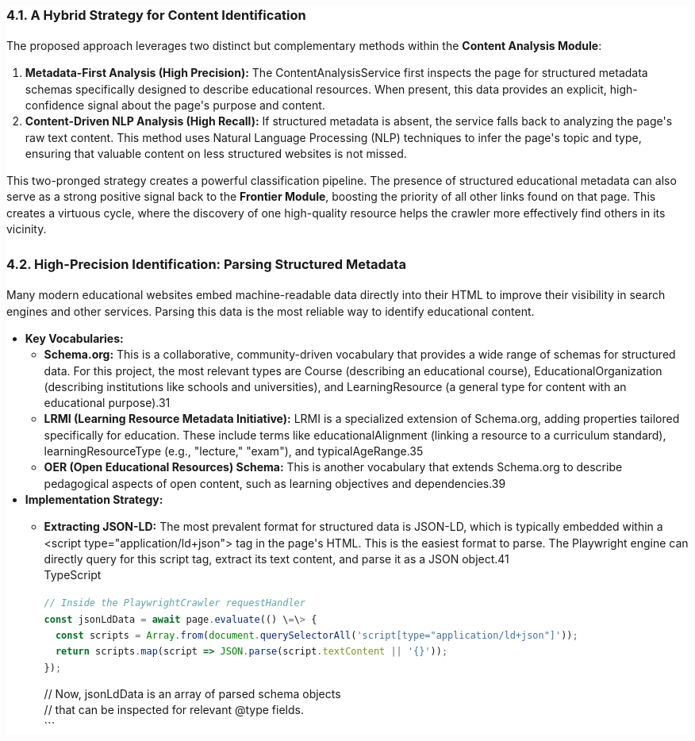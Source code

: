### **4.1. A Hybrid Strategy for Content Identification**

The proposed approach leverages two distinct but complementary methods within the **Content Analysis Module**:

1. **Metadata-First Analysis (High Precision):** The ContentAnalysisService first inspects the page for structured metadata schemas specifically designed to describe educational resources. When present, this data provides an explicit, high-confidence signal about the page's purpose and content.  
2. **Content-Driven NLP Analysis (High Recall):** If structured metadata is absent, the service falls back to analyzing the page's raw text content. This method uses Natural Language Processing (NLP) techniques to infer the page's topic and type, ensuring that valuable content on less structured websites is not missed.

This two-pronged strategy creates a powerful classification pipeline. The presence of structured educational metadata can also serve as a strong positive signal back to the **Frontier Module**, boosting the priority of all other links found on that page. This creates a virtuous cycle, where the discovery of one high-quality resource helps the crawler more effectively find others in its vicinity.

### **4.2. High-Precision Identification: Parsing Structured Metadata**

Many modern educational websites embed machine-readable data directly into their HTML to improve their visibility in search engines and other services. Parsing this data is the most reliable way to identify educational content.

* **Key Vocabularies:**  
  * **Schema.org:** This is a collaborative, community-driven vocabulary that provides a wide range of schemas for structured data. For this project, the most relevant types are Course (describing an educational course), EducationalOrganization (describing institutions like schools and universities), and LearningResource (a general type for content with an educational purpose).31  
  * **LRMI (Learning Resource Metadata Initiative):** LRMI is a specialized extension of Schema.org, adding properties tailored specifically for education. These include terms like educationalAlignment (linking a resource to a curriculum standard), learningResourceType (e.g., "lecture," "exam"), and typicalAgeRange.35  
  * **OER (Open Educational Resources) Schema:** This is another vocabulary that extends Schema.org to describe pedagogical aspects of open content, such as learning objectives and dependencies.39  
* **Implementation Strategy:**  
  * **Extracting JSON-LD:** The most prevalent format for structured data is JSON-LD, which is typically embedded within a \<script type="application/ld+json"\> tag in the page's HTML. This is the easiest format to parse. The Playwright engine can directly query for this script tag, extract its text content, and parse it as a JSON object.41  
    TypeScript  
    ```typescript
    // Inside the PlaywrightCrawler requestHandler  
    const jsonLdData = await page.evaluate(() \=\> {  
      const scripts = Array.from(document.querySelectorAll('script[type="application/ld+json"]'));  
      return scripts.map(script => JSON.parse(script.textContent || '{}'));  
    });
    ```

    // Now, jsonLdData is an array of parsed schema objects  
    // that can be inspected for relevant @type fields.  
    \`\`\`
